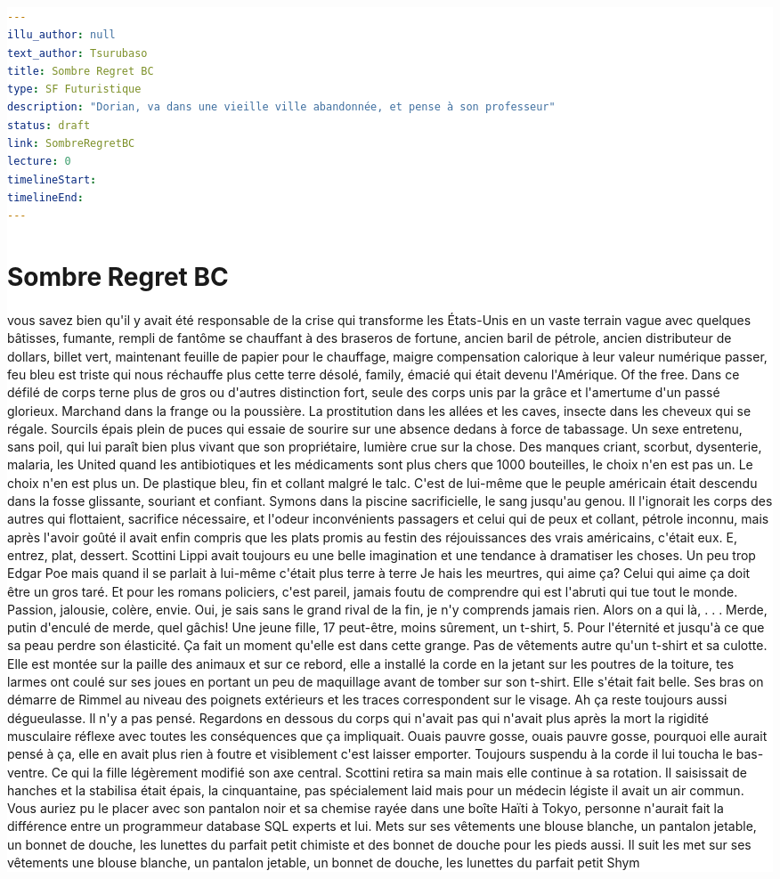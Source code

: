 ```yaml
---
illu_author: null
text_author: Tsurubaso
title: Sombre Regret BC
type: SF Futuristique
description: "Dorian, va dans une vieille ville abandonnée, et pense à son professeur"
status: draft
link: SombreRegretBC
lecture: 0
timelineStart: 
timelineEnd: 
---
```



# Sombre Regret BC






 vous savez bien qu'il y avait été responsable de la crise qui transforme les États-Unis en un vaste terrain vague avec quelques bâtisses, fumante, rempli de fantôme se chauffant à des braseros de fortune, ancien baril de pétrole, ancien distributeur de dollars, billet vert, maintenant feuille de papier pour le chauffage, maigre compensation calorique à leur valeur numérique passer, feu bleu est triste qui nous réchauffe plus cette terre désolé, family, émacié qui était devenu l'Amérique. Of the free. Dans ce défilé de corps terne plus de gros ou d'autres distinction fort, seule des corps unis par la grâce et l'amertume d'un passé glorieux. Marchand dans la frange ou la poussière. La prostitution dans les allées et les caves, insecte dans les cheveux qui se régale. Sourcils épais plein de puces qui essaie de sourire sur une absence dedans à force de tabassage. Un sexe entretenu, sans poil, qui lui paraît bien plus vivant que son propriétaire, lumière crue sur la chose. Des manques criant, scorbut, dysenterie, malaria, les United quand les antibiotiques et les médicaments sont plus chers que 1000 bouteilles, le choix n'en est pas un. Le choix n'en est plus un. De plastique bleu, fin et collant malgré le talc. C'est de lui-même que le peuple américain était descendu dans la fosse glissante, souriant et confiant. Symons dans la piscine sacrificielle, le sang jusqu'au genou. Il l'ignorait les corps des autres qui flottaient, sacrifice nécessaire, et l'odeur inconvénients passagers et celui qui de peux et collant, pétrole inconnu, mais après l'avoir goûté il avait enfin compris que les plats promis au festin des réjouissances des vrais américains, c'était eux. E, entrez, plat, dessert. Scottini Lippi avait toujours eu une belle imagination et une tendance à dramatiser les choses. Un peu trop Edgar Poe mais quand il se parlait à lui-même c'était plus terre à terre
Je hais les meurtres, qui aime ça? Celui qui aime ça doit être un gros taré. Et pour les romans policiers, c'est pareil, jamais foutu de comprendre qui est l'abruti qui tue tout le monde. Passion, jalousie, colère, envie. Oui, je sais sans le grand rival de la fin, je n'y comprends jamais rien. Alors on a qui là, . . . Merde, putin d'enculé de merde, quel gâchis! Une jeune fille, 17 peut-être, moins sûrement, un t-shirt, 5. Pour l'éternité et jusqu'à ce que sa peau perdre son élasticité. Ça fait un moment qu'elle est dans cette grange. Pas de vêtements autre qu'un t-shirt et sa culotte. Elle est montée sur la paille des animaux et sur ce rebord, elle a installé la corde en la jetant sur les poutres de la toiture, tes larmes ont coulé sur ses joues en portant un peu de maquillage avant de tomber sur son t-shirt. Elle s'était fait belle. Ses bras on démarre de Rimmel au niveau des poignets extérieurs et les traces correspondent sur le visage. Ah ça reste toujours aussi dégueulasse. Il n'y a pas pensé. Regardons en dessous du corps qui n'avait pas qui n'avait plus après la mort la rigidité musculaire réflexe avec toutes les conséquences que ça impliquait. Ouais pauvre gosse, ouais pauvre gosse, pourquoi elle aurait pensé à ça, elle en avait plus rien à foutre et visiblement c'est laisser emporter. Toujours suspendu à la corde il lui toucha le bas-ventre. Ce qui la fille légèrement modifié son axe central. Scottini retira sa main mais elle continue à sa rotation. Il saisissait de hanches et la stabilisa était épais, la cinquantaine, pas spécialement laid mais pour un médecin légiste il avait un air commun. Vous auriez pu le placer avec son pantalon noir et sa chemise rayée dans une boîte Haïti à Tokyo, personne n'aurait fait la différence entre un programmeur database SQL experts et lui. Mets sur ses vêtements une blouse blanche, un pantalon jetable, un bonnet de douche, les lunettes du parfait petit chimiste et des bonnet de douche pour les pieds aussi. Il suit les met sur ses vêtements une blouse blanche, un pantalon jetable, un bonnet de douche, les lunettes du parfait petit Shym